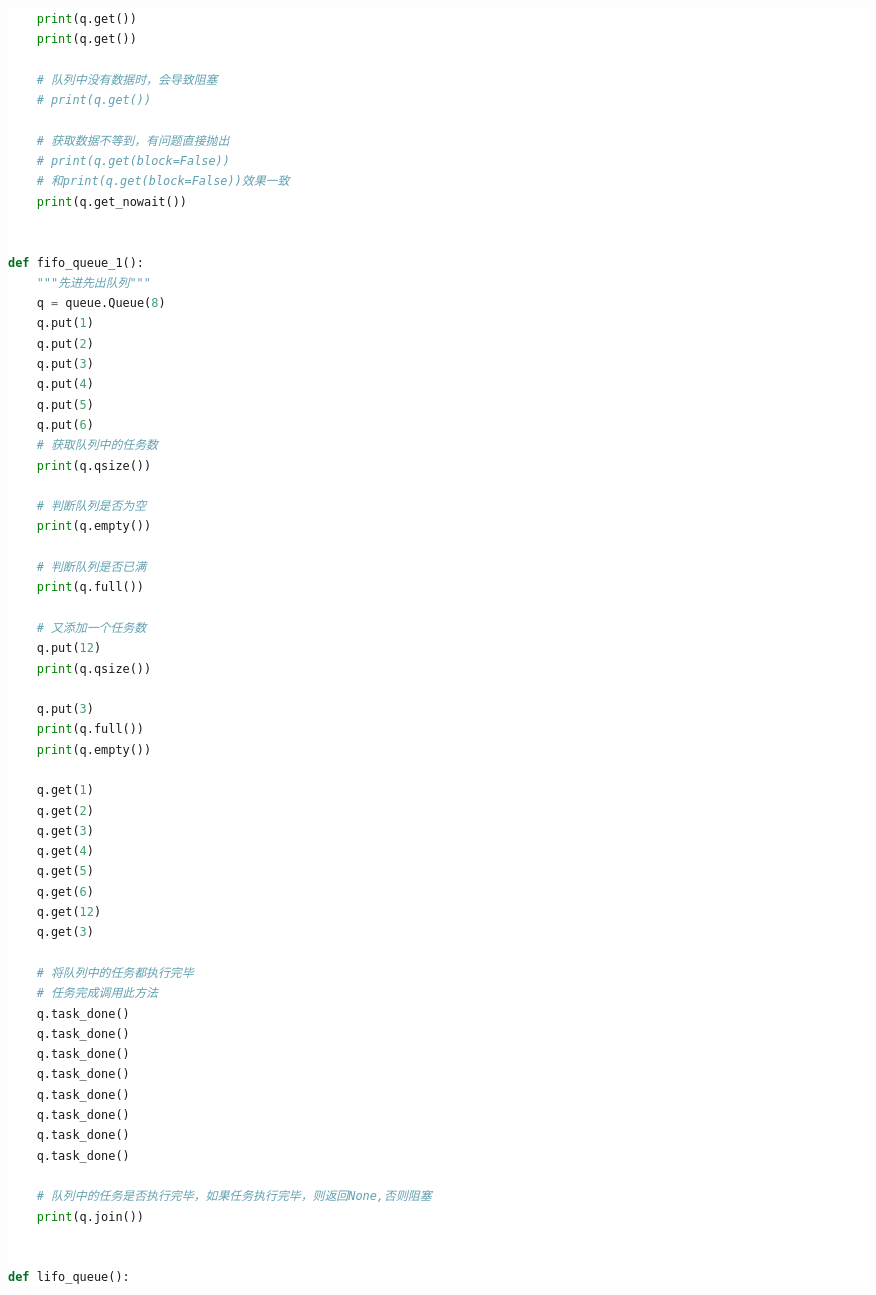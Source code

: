 ~~~python
    print(q.get())
    print(q.get())

    # 队列中没有数据时，会导致阻塞
    # print(q.get())

    # 获取数据不等到，有问题直接抛出
    # print(q.get(block=False))
    # 和print(q.get(block=False))效果一致
    print(q.get_nowait())


def fifo_queue_1():
    """先进先出队列"""
    q = queue.Queue(8)
    q.put(1)
    q.put(2)
    q.put(3)
    q.put(4)
    q.put(5)
    q.put(6)
    # 获取队列中的任务数
    print(q.qsize())

    # 判断队列是否为空
    print(q.empty())

    # 判断队列是否已满
    print(q.full())

    # 又添加一个任务数
    q.put(12)
    print(q.qsize())

    q.put(3)
    print(q.full())
    print(q.empty())

    q.get(1)
    q.get(2)
    q.get(3)
    q.get(4)
    q.get(5)
    q.get(6)
    q.get(12)
    q.get(3)

    # 将队列中的任务都执行完毕
    # 任务完成调用此方法
    q.task_done()
    q.task_done()
    q.task_done()
    q.task_done()
    q.task_done()
    q.task_done()
    q.task_done()
    q.task_done()

    # 队列中的任务是否执行完毕，如果任务执行完毕，则返回None,否则阻塞
    print(q.join())


def lifo_queue():
~~~